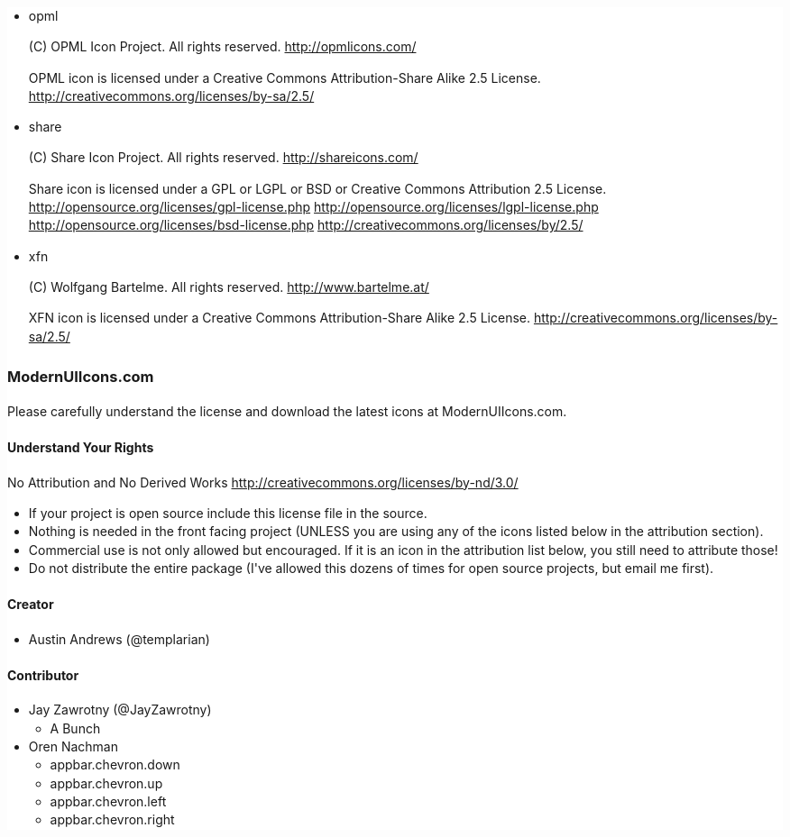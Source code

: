 - opml

  (C) OPML Icon Project. All rights reserved.
  <http://opmlicons.com/>

  OPML icon is licensed under a Creative Commons
  Attribution-Share Alike 2.5 License.
  <http://creativecommons.org/licenses/by-sa/2.5/>

- share

  (C) Share Icon Project. All rights reserved.
  <http://shareicons.com/>

  Share icon is licensed under a GPL or LGPL or BSD or
  Creative Commons Attribution 2.5 License.
  <http://opensource.org/licenses/gpl-license.php>
  <http://opensource.org/licenses/lgpl-license.php>
  <http://opensource.org/licenses/bsd-license.php>
  <http://creativecommons.org/licenses/by/2.5/>

- xfn

  (C) Wolfgang Bartelme. All rights reserved.
  <http://www.bartelme.at/>

  XFN icon is licensed under a Creative Commons
  Attribution-Share Alike 2.5 License.
  <http://creativecommons.org/licenses/by-sa/2.5/>


### ModernUIIcons.com

Please carefully understand the license and download the latest icons at ModernUIIcons.com.

#### Understand Your Rights
No Attribution and No Derived Works
http://creativecommons.org/licenses/by-nd/3.0/

- If your project is open source include this license file in the source.
- Nothing is needed in the front facing project (UNLESS you
  are using any of the icons listed below in the attribution section).
- Commercial use is not only allowed but encouraged. If it is an icon
  in the attribution list below, you still need to attribute those!
- Do not distribute the entire package (I've allowed this dozens of
  times for open source projects, but email me first).

#### Creator
- Austin Andrews (@templarian)

#### Contributor
- Jay Zawrotny (@JayZawrotny)
  - A Bunch
- Oren Nachman
  - appbar.chevron.down
  - appbar.chevron.up
  - appbar.chevron.left
  - appbar.chevron.right
